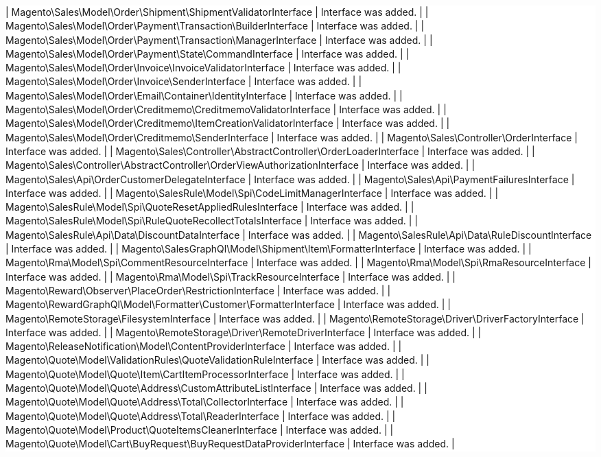 | Magento\Sales\Model\Order\Shipment\ShipmentValidatorInterface | Interface was added. |
| Magento\Sales\Model\Order\Payment\Transaction\BuilderInterface | Interface was added. |
| Magento\Sales\Model\Order\Payment\Transaction\ManagerInterface | Interface was added. |
| Magento\Sales\Model\Order\Payment\State\CommandInterface | Interface was added. |
| Magento\Sales\Model\Order\Invoice\InvoiceValidatorInterface | Interface was added. |
| Magento\Sales\Model\Order\Invoice\SenderInterface | Interface was added. |
| Magento\Sales\Model\Order\Email\Container\IdentityInterface | Interface was added. |
| Magento\Sales\Model\Order\Creditmemo\CreditmemoValidatorInterface | Interface was added. |
| Magento\Sales\Model\Order\Creditmemo\ItemCreationValidatorInterface | Interface was added. |
| Magento\Sales\Model\Order\Creditmemo\SenderInterface | Interface was added. |
| Magento\Sales\Controller\OrderInterface | Interface was added. |
| Magento\Sales\Controller\AbstractController\OrderLoaderInterface | Interface was added. |
| Magento\Sales\Controller\AbstractController\OrderViewAuthorizationInterface | Interface was added. |
| Magento\Sales\Api\OrderCustomerDelegateInterface | Interface was added. |
| Magento\Sales\Api\PaymentFailuresInterface | Interface was added. |
| Magento\SalesRule\Model\Spi\CodeLimitManagerInterface | Interface was added. |
| Magento\SalesRule\Model\Spi\QuoteResetAppliedRulesInterface | Interface was added. |
| Magento\SalesRule\Model\Spi\RuleQuoteRecollectTotalsInterface | Interface was added. |
| Magento\SalesRule\Api\Data\DiscountDataInterface | Interface was added. |
| Magento\SalesRule\Api\Data\RuleDiscountInterface | Interface was added. |
| Magento\SalesGraphQl\Model\Shipment\Item\FormatterInterface | Interface was added. |
| Magento\Rma\Model\Spi\CommentResourceInterface | Interface was added. |
| Magento\Rma\Model\Spi\RmaResourceInterface | Interface was added. |
| Magento\Rma\Model\Spi\TrackResourceInterface | Interface was added. |
| Magento\Reward\Observer\PlaceOrder\RestrictionInterface | Interface was added. |
| Magento\RewardGraphQl\Model\Formatter\Customer\FormatterInterface | Interface was added. |
| Magento\RemoteStorage\FilesystemInterface | Interface was added. |
| Magento\RemoteStorage\Driver\DriverFactoryInterface | Interface was added. |
| Magento\RemoteStorage\Driver\RemoteDriverInterface | Interface was added. |
| Magento\ReleaseNotification\Model\ContentProviderInterface | Interface was added. |
| Magento\Quote\Model\ValidationRules\QuoteValidationRuleInterface | Interface was added. |
| Magento\Quote\Model\Quote\Item\CartItemProcessorInterface | Interface was added. |
| Magento\Quote\Model\Quote\Address\CustomAttributeListInterface | Interface was added. |
| Magento\Quote\Model\Quote\Address\Total\CollectorInterface | Interface was added. |
| Magento\Quote\Model\Quote\Address\Total\ReaderInterface | Interface was added. |
| Magento\Quote\Model\Product\QuoteItemsCleanerInterface | Interface was added. |
| Magento\Quote\Model\Cart\BuyRequest\BuyRequestDataProviderInterface | Interface was added. |